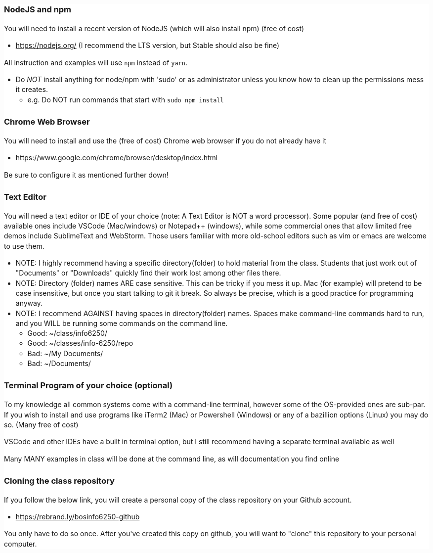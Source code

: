 ### NodeJS and npm
You will need to install a recent version of NodeJS (which will also install npm) (free of cost)
* https://nodejs.org/   (I recommend the LTS version, but Stable should also be fine)

All instruction and examples will use `npm` instead of `yarn`.
- Do *NOT* install anything for node/npm with 'sudo' or as administrator unless you know how to clean up the permissions mess it creates.  
  - e.g. Do NOT run commands that start with `sudo npm install`

### Chrome Web Browser
You will need to install and use the (free of cost) Chrome web browser if you do not already have it
* https://www.google.com/chrome/browser/desktop/index.html

Be sure to configure it as mentioned further down!

### Text Editor
You will need a text editor or IDE of your choice (note: A Text Editor is NOT a word processor).  Some popular (and free of cost) available ones include VSCode (Mac/windows) or Notepad++ (windows), while some commercial ones that allow limited free demos include SublimeText and WebStorm.  Those users familiar with more old-school editors such as vim or emacs are welcome to use them.
* NOTE: I highly recommend having a specific directory(folder) to hold material from the class.  Students that just work out of "Documents" or "Downloads" quickly find their work lost among other files there.
* NOTE: Directory (folder) names ARE case sensitive.  This can be tricky if you mess it up.  Mac (for example) will pretend to be case insensitive, but once you start talking to git it break.  So always be precise, which is a good practice for programming anyway.
* NOTE: I recommend AGAINST having spaces in directory(folder) names.  Spaces make command-line commands hard to run, and you WILL be running some commands on the command line.
  - Good: ~/class/info6250/
  - Good: ~/classes/info-6250/repo
  - Bad: ~/My Documents/
  - Bad: ~/Documents/

### Terminal Program of your choice (optional)
To my knowledge all common systems come with a command-line terminal, however some of the OS-provided ones are sub-par.  If you wish to install and use programs like iTerm2 (Mac) or Powershell (Windows) or any of a bazillion options (Linux) you may do so.  (Many free of cost)

VSCode and other IDEs have a built in terminal option, but I still recommend having a separate terminal available as well

Many MANY examples in class will be done at the command line, as will documentation you find online

### Cloning the class repository

If you follow the below link, you will create a personal copy of the class repository on your Github account.
- https://rebrand.ly/bosinfo6250-github

You only have to do so once. After you've created this copy on github, you will want to "clone" this repository to your personal computer. 
